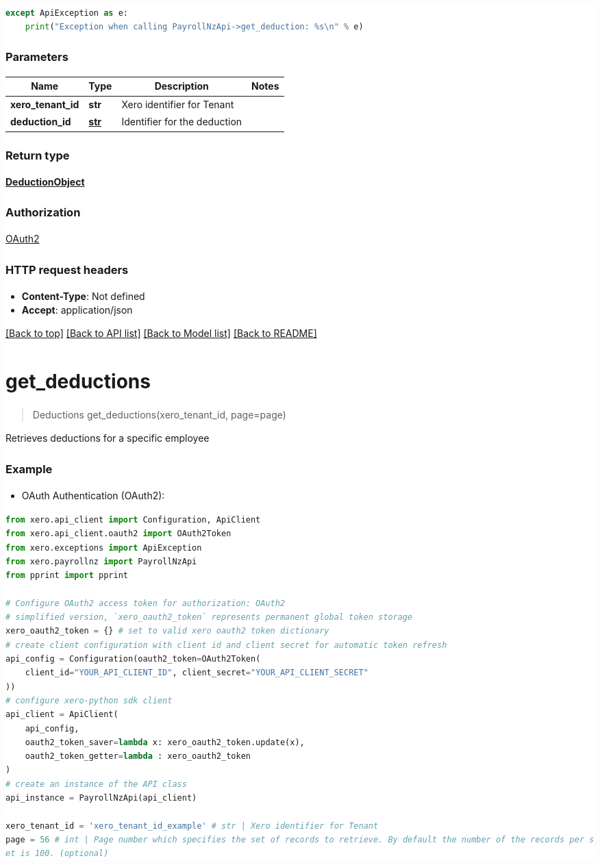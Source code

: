 ```python
except ApiException as e:
    print("Exception when calling PayrollNzApi->get_deduction: %s\n" % e)
```

### Parameters

| Name               | Type           | Description                  | Notes |
| ------------------ | -------------- | ---------------------------- | ----- |
| **xero_tenant_id** | **str**        | Xero identifier for Tenant   |
| **deduction_id**   | [**str**](.md) | Identifier for the deduction |

### Return type

[**DeductionObject**](DeductionObject.md)

### Authorization

[OAuth2](../README.md#OAuth2)

### HTTP request headers

-   **Content-Type**: Not defined
-   **Accept**: application/json

[[Back to top]](#) [[Back to API list]](../README.md#documentation-for-api-endpoints) [[Back to Model list]](../README.md#documentation-for-models) [[Back to README]](../README.md)

# **get_deductions**

> Deductions get_deductions(xero_tenant_id, page=page)

Retrieves deductions for a specific employee

### Example

-   OAuth Authentication (OAuth2):

```python
from xero.api_client import Configuration, ApiClient
from xero.api_client.oauth2 import OAuth2Token
from xero.exceptions import ApiException
from xero.payrollnz import PayrollNzApi
from pprint import pprint

# Configure OAuth2 access token for authorization: OAuth2
# simplified version, `xero_oauth2_token` represents permanent global token storage
xero_oauth2_token = {} # set to valid xero oauth2 token dictionary
# create client configuration with client id and client secret for automatic token refresh
api_config = Configuration(oauth2_token=OAuth2Token(
    client_id="YOUR_API_CLIENT_ID", client_secret="YOUR_API_CLIENT_SECRET"
))
# configure xero-python sdk client
api_client = ApiClient(
    api_config,
    oauth2_token_saver=lambda x: xero_oauth2_token.update(x),
    oauth2_token_getter=lambda : xero_oauth2_token
)
# create an instance of the API class
api_instance = PayrollNzApi(api_client)

xero_tenant_id = 'xero_tenant_id_example' # str | Xero identifier for Tenant
page = 56 # int | Page number which specifies the set of records to retrieve. By default the number of the records per set is 100. (optional)
```